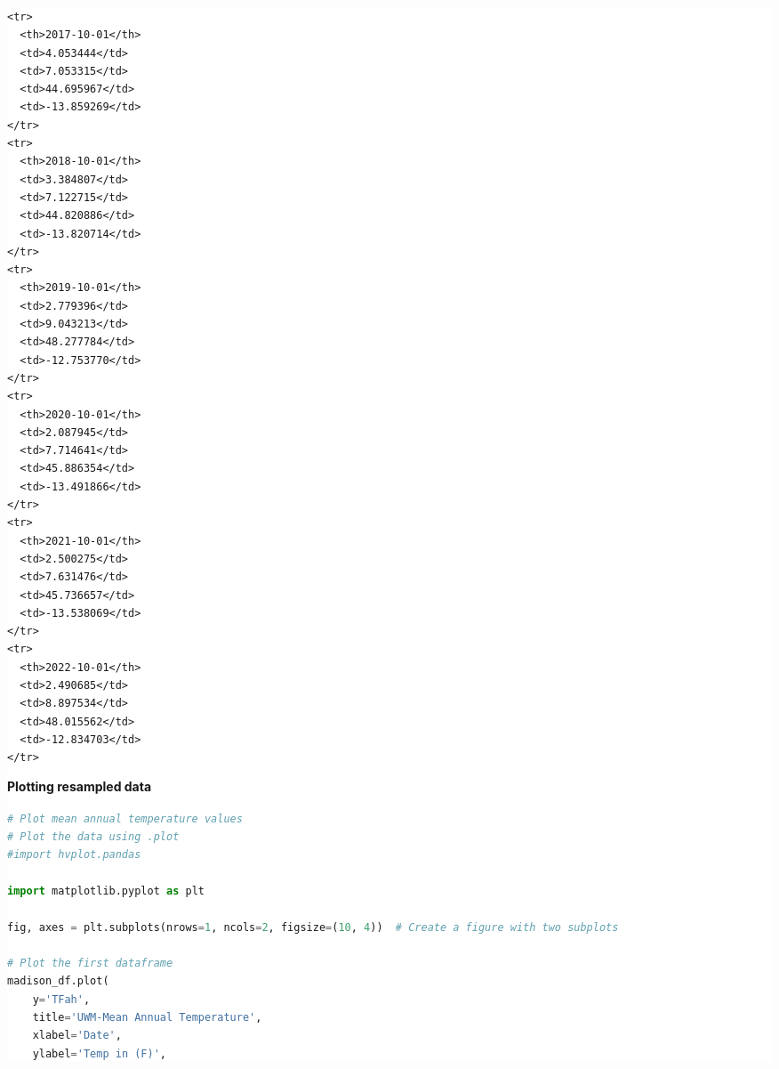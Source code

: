     <tr>
      <th>2017-10-01</th>
      <td>4.053444</td>
      <td>7.053315</td>
      <td>44.695967</td>
      <td>-13.859269</td>
    </tr>
    <tr>
      <th>2018-10-01</th>
      <td>3.384807</td>
      <td>7.122715</td>
      <td>44.820886</td>
      <td>-13.820714</td>
    </tr>
    <tr>
      <th>2019-10-01</th>
      <td>2.779396</td>
      <td>9.043213</td>
      <td>48.277784</td>
      <td>-12.753770</td>
    </tr>
    <tr>
      <th>2020-10-01</th>
      <td>2.087945</td>
      <td>7.714641</td>
      <td>45.886354</td>
      <td>-13.491866</td>
    </tr>
    <tr>
      <th>2021-10-01</th>
      <td>2.500275</td>
      <td>7.631476</td>
      <td>45.736657</td>
      <td>-13.538069</td>
    </tr>
    <tr>
      <th>2022-10-01</th>
      <td>2.490685</td>
      <td>8.897534</td>
      <td>48.015562</td>
      <td>-12.834703</td>
    </tr>
  </tbody>
</table>
</div>



**Plotting resampled data**


```python
# Plot mean annual temperature values
# Plot the data using .plot
#import hvplot.pandas

import matplotlib.pyplot as plt

fig, axes = plt.subplots(nrows=1, ncols=2, figsize=(10, 4))  # Create a figure with two subplots

# Plot the first dataframe
madison_df.plot(
    y='TFah',
    title='UWM-Mean Annual Temperature',
    xlabel='Date',
    ylabel='Temp in (F)',
```